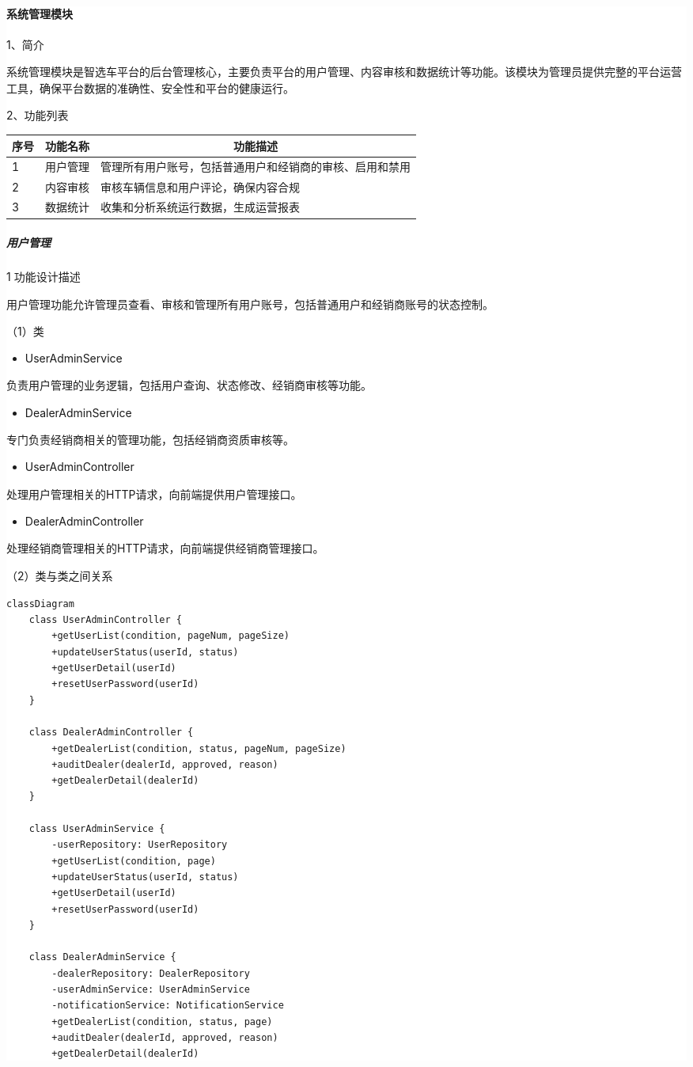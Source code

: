 #### 系统管理模块
1、简介

系统管理模块是智选车平台的后台管理核心，主要负责平台的用户管理、内容审核和数据统计等功能。该模块为管理员提供完整的平台运营工具，确保平台数据的准确性、安全性和平台的健康运行。

2、功能列表

|序号|功能名称|功能描述|
|---|---|---|
|1|用户管理|管理所有用户账号，包括普通用户和经销商的审核、启用和禁用|
|2|内容审核|审核车辆信息和用户评论，确保内容合规|
|3|数据统计|收集和分析系统运行数据，生成运营报表|

##### 用户管理
1 功能设计描述

用户管理功能允许管理员查看、审核和管理所有用户账号，包括普通用户和经销商账号的状态控制。

（1）类

- UserAdminService

负责用户管理的业务逻辑，包括用户查询、状态修改、经销商审核等功能。

- DealerAdminService

专门负责经销商相关的管理功能，包括经销商资质审核等。

- UserAdminController

处理用户管理相关的HTTP请求，向前端提供用户管理接口。

- DealerAdminController

处理经销商管理相关的HTTP请求，向前端提供经销商管理接口。

（2）类与类之间关系

```mermaid
classDiagram
    class UserAdminController {
        +getUserList(condition, pageNum, pageSize)
        +updateUserStatus(userId, status)
        +getUserDetail(userId)
        +resetUserPassword(userId)
    }
    
    class DealerAdminController {
        +getDealerList(condition, status, pageNum, pageSize)
        +auditDealer(dealerId, approved, reason)
        +getDealerDetail(dealerId)
    }
    
    class UserAdminService {
        -userRepository: UserRepository
        +getUserList(condition, page)
        +updateUserStatus(userId, status)
        +getUserDetail(userId)
        +resetUserPassword(userId)
    }
    
    class DealerAdminService {
        -dealerRepository: DealerRepository
        -userAdminService: UserAdminService
        -notificationService: NotificationService
        +getDealerList(condition, status, page)
        +auditDealer(dealerId, approved, reason)
        +getDealerDetail(dealerId)
```